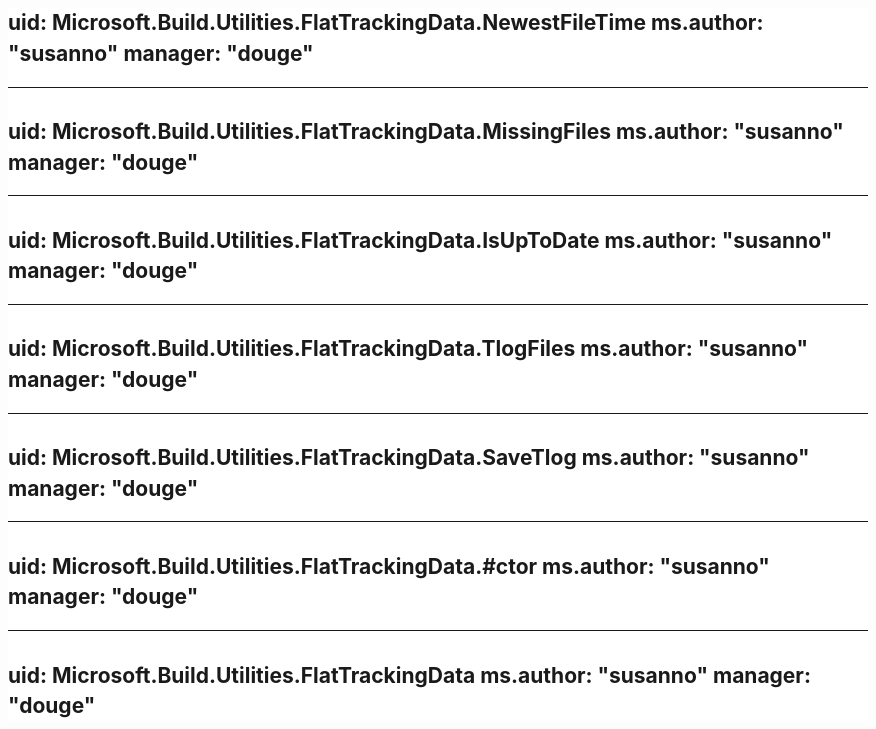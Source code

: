 uid: Microsoft.Build.Utilities.FlatTrackingData.NewestFileTime
ms.author: "susanno"
manager: "douge"
---

---
uid: Microsoft.Build.Utilities.FlatTrackingData.MissingFiles
ms.author: "susanno"
manager: "douge"
---

---
uid: Microsoft.Build.Utilities.FlatTrackingData.IsUpToDate
ms.author: "susanno"
manager: "douge"
---

---
uid: Microsoft.Build.Utilities.FlatTrackingData.TlogFiles
ms.author: "susanno"
manager: "douge"
---

---
uid: Microsoft.Build.Utilities.FlatTrackingData.SaveTlog
ms.author: "susanno"
manager: "douge"
---

---
uid: Microsoft.Build.Utilities.FlatTrackingData.#ctor
ms.author: "susanno"
manager: "douge"
---

---
uid: Microsoft.Build.Utilities.FlatTrackingData
ms.author: "susanno"
manager: "douge"
---

